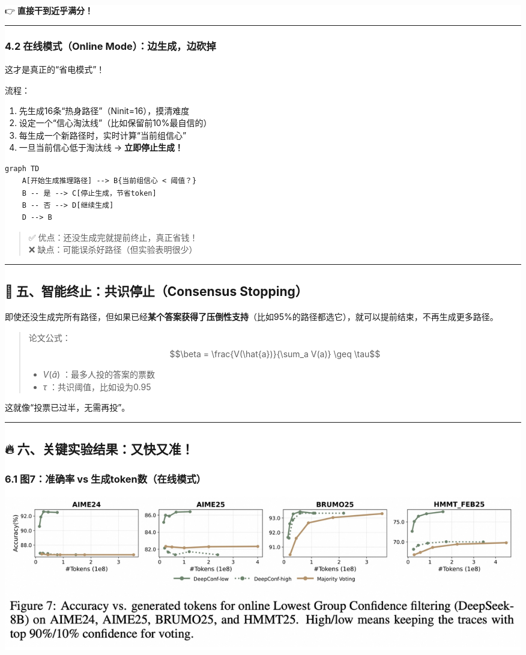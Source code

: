 👉 **直接干到近乎满分！**

---

### 4.2 在线模式（Online Mode）：边生成，边砍掉

这才是真正的“省电模式”！

流程：
1. 先生成16条“热身路径”（Ninit=16），摸清难度
2. 设定一个“信心淘汰线”（比如保留前10%最自信的）
3. 每生成一个新路径时，实时计算“当前组信心”
4. 一旦当前信心低于淘汰线 → **立即停止生成！**

```mermaid
graph TD
    A[开始生成推理路径] --> B{当前组信心 < 阈值？}
    B -- 是 --> C[停止生成，节省token]
    B -- 否 --> D[继续生成]
    D --> B
```

> ✅ 优点：还没生成完就提前终止，真正省钱！  
> ❌ 缺点：可能误杀好路径（但实验表明很少）

---

## 🔁 五、智能终止：共识停止（Consensus Stopping）

即使还没生成完所有路径，但如果已经**某个答案获得了压倒性支持**（比如95%的路径都选它），就可以提前结束，不再生成更多路径。

> 论文公式： $$\beta = \frac{V(\hat{a})}{\sum_a V(a)} \geq \tau$$ 
> - $V(\hat{a})$ ：最多人投的答案的票数
> - $\tau$ ：共识阈值，比如设为0.95

这就像“投票已过半，无需再投”。

---

## 🔥 六、关键实验结果：又快又准！

### 6.1 图7：准确率 vs 生成token数（在线模式）  

![pic](20250905_01_pic_001.jpg)  
